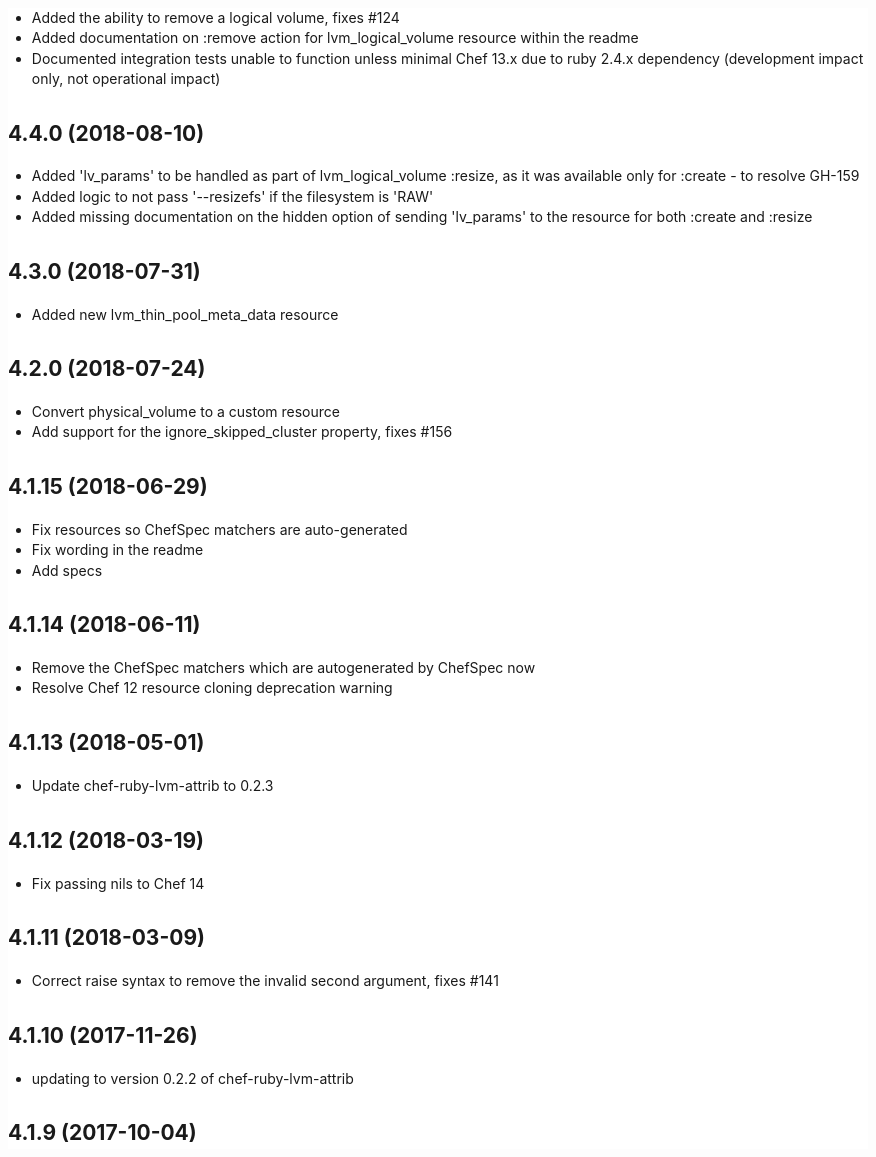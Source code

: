 - Added the ability to remove a logical volume, fixes #124
- Added documentation on :remove action for lvm_logical_volume resource within the readme
- Documented integration tests unable to function unless minimal Chef 13.x due to ruby 2.4.x dependency (development impact only, not operational impact)

## 4.4.0 (2018-08-10)

- Added 'lv_params' to be handled as part of lvm_logical_volume :resize, as it was available only for :create - to resolve GH-159
- Added logic to not pass '--resizefs' if the filesystem is 'RAW'
- Added missing documentation on the hidden option of sending 'lv_params' to the resource for both :create and :resize

## 4.3.0 (2018-07-31)

- Added new lvm_thin_pool_meta_data resource

## 4.2.0 (2018-07-24)

- Convert physical_volume to a custom resource
- Add support for the ignore_skipped_cluster property, fixes #156

## 4.1.15 (2018-06-29)

- Fix resources so ChefSpec matchers are auto-generated
- Fix wording in the readme
- Add specs

## 4.1.14 (2018-06-11)

- Remove the ChefSpec matchers which are autogenerated by ChefSpec now
- Resolve Chef 12 resource cloning deprecation warning

## 4.1.13 (2018-05-01)

- Update chef-ruby-lvm-attrib to 0.2.3

## 4.1.12 (2018-03-19)

- Fix passing nils to Chef 14

## 4.1.11 (2018-03-09)

- Correct raise syntax to remove the invalid second argument, fixes #141

## 4.1.10 (2017-11-26)

- updating to version 0.2.2 of chef-ruby-lvm-attrib

## 4.1.9 (2017-10-04)
